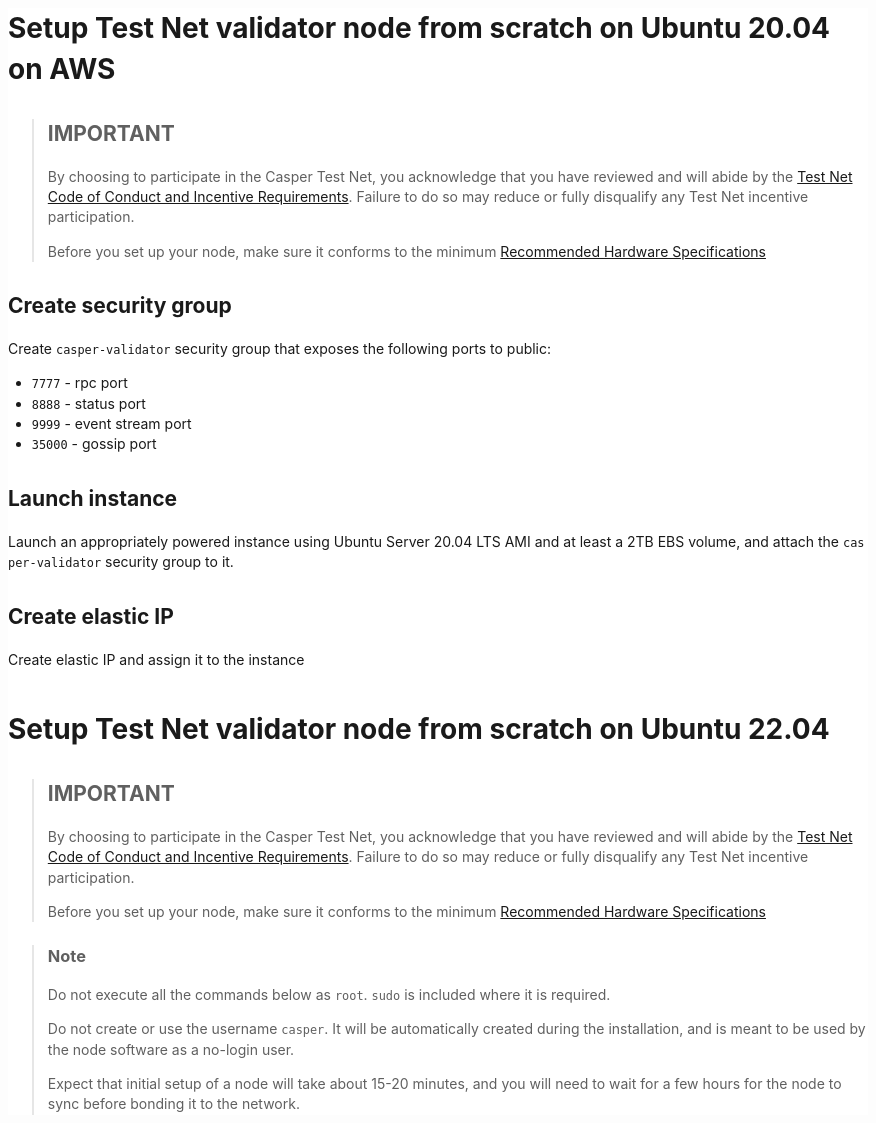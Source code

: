# Setup Test Net validator node from scratch on Ubuntu 20.04 on AWS

> ## **IMPORTANT**
> By choosing to participate in the Casper Test Net, you acknowledge that you have reviewed and will abide by
> the [Test Net Code of Conduct and Incentive Requirements](../testnet.md). Failure to do so may reduce or fully 
> disqualify any Test Net incentive participation.
> 
> Before you set up your node, make sure it conforms to the minimum [Recommended Hardware Specifications](https://docs.casper.network/operators/setup/hardware/)


## Create security group 

Create ```casper-validator``` security group that exposes the following ports to public:

- ```7777``` - rpc port
- ```8888``` - status port
- ```9999``` - event stream port
- ```35000``` - gossip port

## Launch instance 

Launch an appropriately powered instance using Ubuntu Server 20.04 LTS AMI and at least a 2TB EBS volume, and attach the ```casper-validator``` security group to it.

## Create elastic IP

Create elastic IP and assign it to the instance

# Setup Test Net validator node from scratch on Ubuntu 22.04

> ## **IMPORTANT**
> By choosing to participate in the Casper Test Net, you acknowledge that you have reviewed and will abide by
> the [Test Net Code of Conduct and Incentive Requirements](../testnet.md). Failure to do so may reduce or fully 
> disqualify any Test Net incentive participation.
> 
> Before you set up your node, make sure it conforms to the minimum [Recommended Hardware Specifications](https://docs.casper.network/operators/setup/hardware/)


> ### Note  
> Do not execute all the commands below as `root`. `sudo` is included where it is required.
>
> Do not create or use the username `casper`. It will be automatically created during the installation, and is meant to be used by the node software as a no-login user.
> 
> Expect that initial setup of a node will take about 15-20 minutes, and you will need to wait for a few hours for the node to sync before bonding it to the network.
